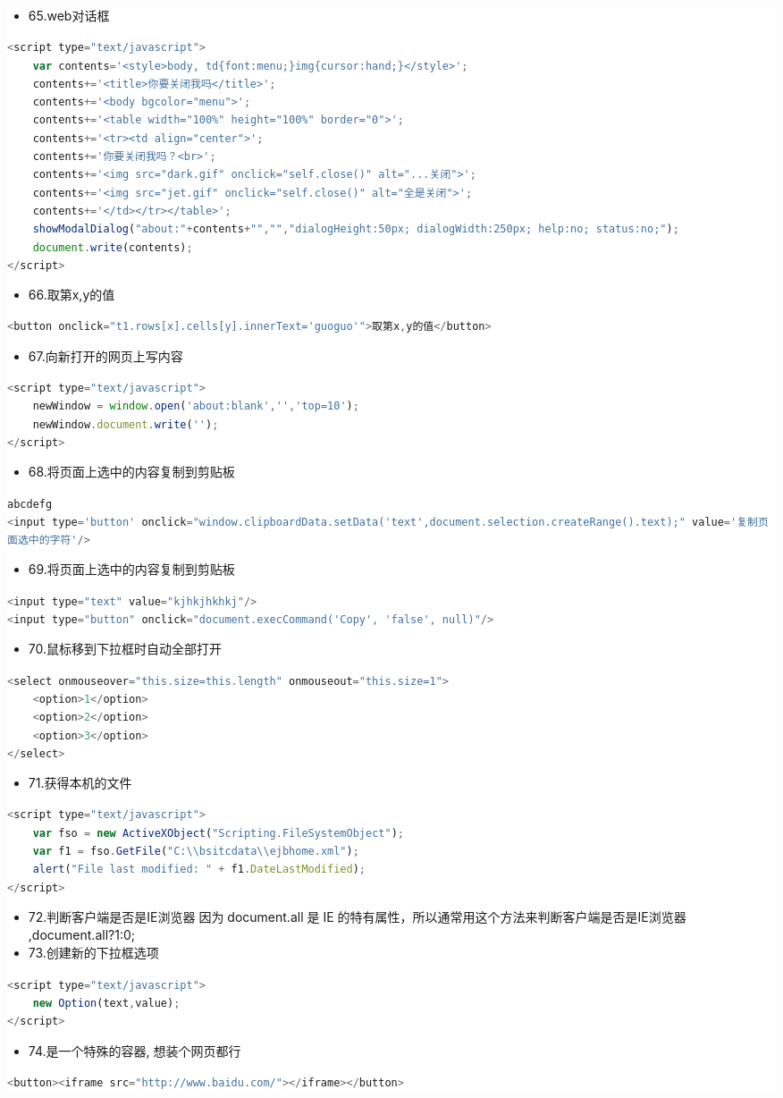* 65.web对话框
```javascript
<script type="text/javascript">
	var contents='<style>body, td{font:menu;}img{cursor:hand;}</style>';
	contents+='<title>你要关闭我吗</title>';
	contents+='<body bgcolor="menu">';
	contents+='<table width="100%" height="100%" border="0">';
	contents+='<tr><td align="center">';
	contents+='你要关闭我吗？<br>';
	contents+='<img src="dark.gif" onclick="self.close()" alt="...关闭">';
	contents+='<img src="jet.gif" onclick="self.close()" alt="全是关闭">';
	contents+='</td></tr></table>';
	showModalDialog("about:"+contents+"","","dialogHeight:50px; dialogWidth:250px; help:no; status:no;");
	document.write(contents);
</script>
```
* 66.取第x,y的值
```javascript
<button onclick="t1.rows[x].cells[y].innerText='guoguo'">取第x,y的值</button>
```
* 67.向新打开的网页上写内容
```javascript
<script type="text/javascript">
	newWindow = window.open('about:blank','','top=10');
	newWindow.document.write('');
</script>
```
* 68.将页面上选中的内容复制到剪贴板
```javascript
abcdefg
<input type='button' onclick="window.clipboardData.setData('text',document.selection.createRange().text);" value='复制页面选中的字符'/>
```
* 69.将页面上选中的内容复制到剪贴板
```javascript
<input type="text" value="kjhkjhkhkj"/>
<input type="button" onclick="document.execCommand('Copy', 'false', null)"/>
```
* 70.鼠标移到下拉框时自动全部打开
```javascript
<select onmouseover="this.size=this.length" onmouseout="this.size=1">
	<option>1</option>
	<option>2</option>
	<option>3</option>
</select>
```
* 71.获得本机的文件
```javascript
<script type="text/javascript">
	var fso = new ActiveXObject("Scripting.FileSystemObject");
	var f1 = fso.GetFile("C:\\bsitcdata\\ejbhome.xml");
	alert("File last modified: " + f1.DateLastModified);
</script>
```
* 72.判断客户端是否是IE浏览器
因为 document.all 是 IE 的特有属性，所以通常用这个方法来判断客户端是否是IE浏览器 ,document.all?1:0;
* 73.创建新的下拉框选项
```javascript
<script type="text/javascript">
	new Option(text,value);
</script>
```
* 74.是一个特殊的容器, 想装个网页都行
```javascript
<button><iframe src="http://www.baidu.com/"></iframe></button>
```